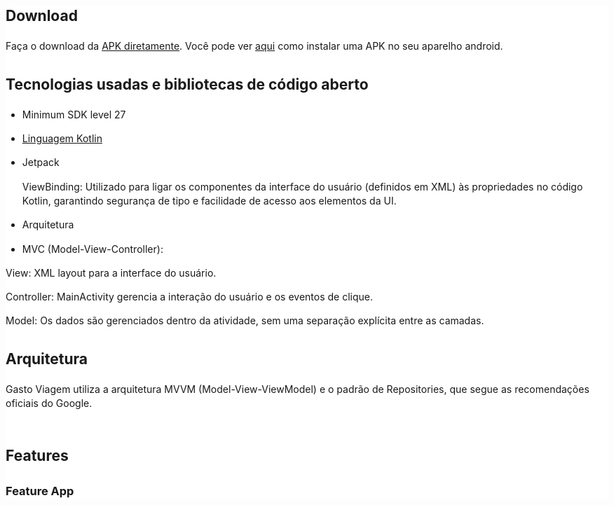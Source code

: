 ## Download

Faça o download da <a href="app/apk/app-debug.apk?raw=true">APK diretamente</a>. Você pode ver <a href="https://www.google.com/search?q=como+instalar+um+apk+no+android">aqui</a> como instalar uma APK no seu aparelho android.

## Tecnologias usadas e bibliotecas de código aberto

- Minimum SDK level 27
- [Linguagem Kotlin](https://kotlinlang.org/) 

- Jetpack
  
  ViewBinding: Utilizado para ligar os componentes da interface do usuário (definidos em XML) às propriedades no código Kotlin, garantindo segurança de tipo e facilidade de acesso aos elementos da UI.

- Arquitetura
- MVC (Model-View-Controller):

View: XML layout para a interface do usuário.

Controller: MainActivity gerencia a interação do usuário e os eventos de clique.

Model: Os dados são gerenciados dentro da atividade, sem uma separação explícita entre as camadas.

## Arquitetura
Gasto Viagem utiliza a arquitetura MVVM (Model-View-ViewModel) e o padrão de Repositories, que segue as recomendações oficiais do Google.
</br></br>
## Features

### Feature App
